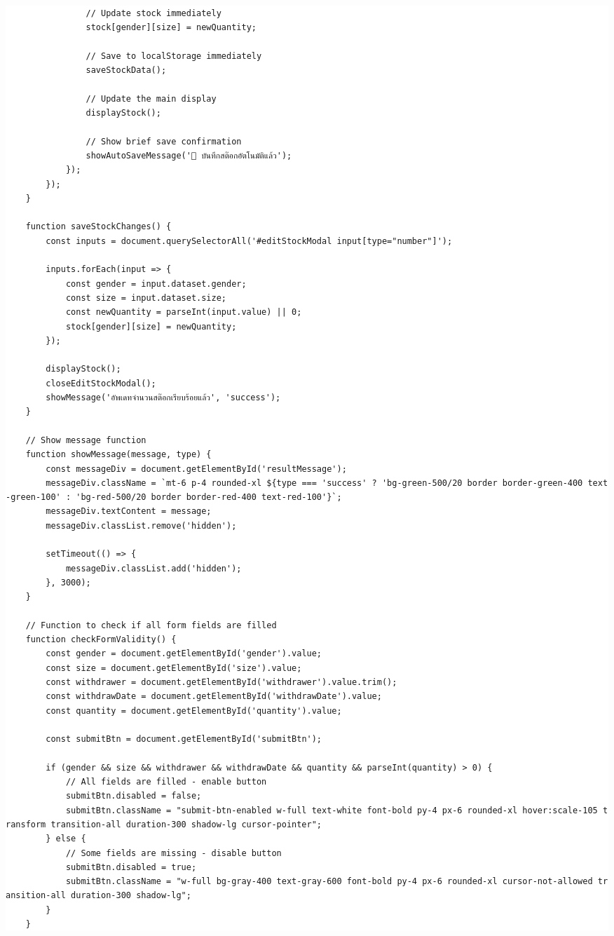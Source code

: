                     // Update stock immediately
                    stock[gender][size] = newQuantity;
                    
                    // Save to localStorage immediately
                    saveStockData();
                    
                    // Update the main display
                    displayStock();
                    
                    // Show brief save confirmation
                    showAutoSaveMessage('💾 บันทึกสต๊อกอัตโนมัติแล้ว');
                });
            });
        }

        function saveStockChanges() {
            const inputs = document.querySelectorAll('#editStockModal input[type="number"]');
            
            inputs.forEach(input => {
                const gender = input.dataset.gender;
                const size = input.dataset.size;
                const newQuantity = parseInt(input.value) || 0;
                stock[gender][size] = newQuantity;
            });
            
            displayStock();
            closeEditStockModal();
            showMessage('อัพเดทจำนวนสต๊อกเรียบร้อยแล้ว', 'success');
        }

        // Show message function
        function showMessage(message, type) {
            const messageDiv = document.getElementById('resultMessage');
            messageDiv.className = `mt-6 p-4 rounded-xl ${type === 'success' ? 'bg-green-500/20 border border-green-400 text-green-100' : 'bg-red-500/20 border border-red-400 text-red-100'}`;
            messageDiv.textContent = message;
            messageDiv.classList.remove('hidden');
            
            setTimeout(() => {
                messageDiv.classList.add('hidden');
            }, 3000);
        }

        // Function to check if all form fields are filled
        function checkFormValidity() {
            const gender = document.getElementById('gender').value;
            const size = document.getElementById('size').value;
            const withdrawer = document.getElementById('withdrawer').value.trim();
            const withdrawDate = document.getElementById('withdrawDate').value;
            const quantity = document.getElementById('quantity').value;
            
            const submitBtn = document.getElementById('submitBtn');
            
            if (gender && size && withdrawer && withdrawDate && quantity && parseInt(quantity) > 0) {
                // All fields are filled - enable button
                submitBtn.disabled = false;
                submitBtn.className = "submit-btn-enabled w-full text-white font-bold py-4 px-6 rounded-xl hover:scale-105 transform transition-all duration-300 shadow-lg cursor-pointer";
            } else {
                // Some fields are missing - disable button
                submitBtn.disabled = true;
                submitBtn.className = "w-full bg-gray-400 text-gray-600 font-bold py-4 px-6 rounded-xl cursor-not-allowed transition-all duration-300 shadow-lg";
            }
        }
